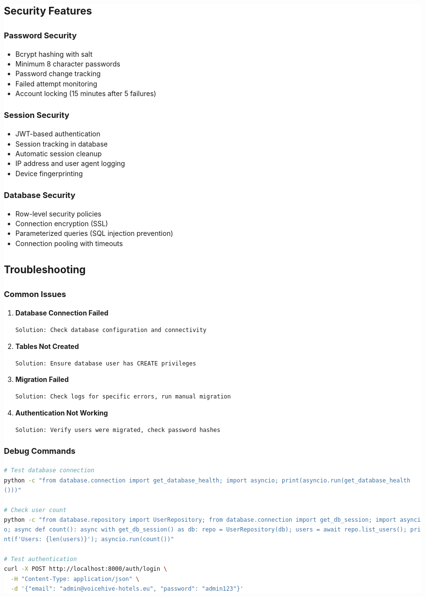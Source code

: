 ## Security Features

### Password Security
- Bcrypt hashing with salt
- Minimum 8 character passwords
- Password change tracking
- Failed attempt monitoring
- Account locking (15 minutes after 5 failures)

### Session Security
- JWT-based authentication
- Session tracking in database
- Automatic session cleanup
- IP address and user agent logging
- Device fingerprinting

### Database Security
- Row-level security policies
- Connection encryption (SSL)
- Parameterized queries (SQL injection prevention)
- Connection pooling with timeouts

## Troubleshooting

### Common Issues

1. **Database Connection Failed**
   ```
   Solution: Check database configuration and connectivity
   ```

2. **Tables Not Created**
   ```
   Solution: Ensure database user has CREATE privileges
   ```

3. **Migration Failed**
   ```
   Solution: Check logs for specific errors, run manual migration
   ```

4. **Authentication Not Working**
   ```
   Solution: Verify users were migrated, check password hashes
   ```

### Debug Commands

```bash
# Test database connection
python -c "from database.connection import get_database_health; import asyncio; print(asyncio.run(get_database_health()))"

# Check user count
python -c "from database.repository import UserRepository; from database.connection import get_db_session; import asyncio; async def count(): async with get_db_session() as db: repo = UserRepository(db); users = await repo.list_users(); print(f'Users: {len(users)}'); asyncio.run(count())"

# Test authentication
curl -X POST http://localhost:8000/auth/login \
  -H "Content-Type: application/json" \
  -d '{"email": "admin@voicehive-hotels.eu", "password": "admin123"}'
```
